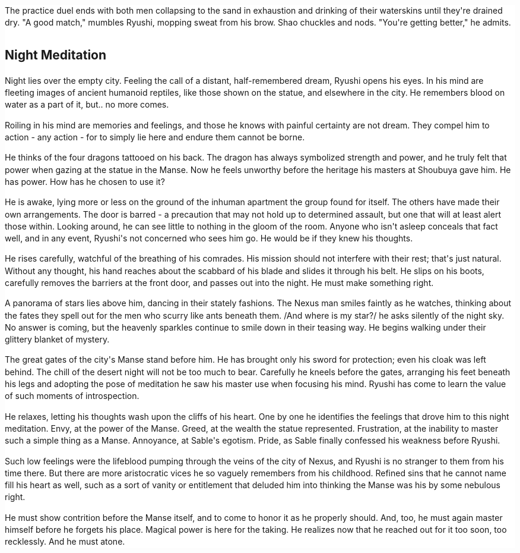 The practice duel ends with both men collapsing to the sand in exhaustion and drinking of their waterskins until they're drained dry.  "A good match," mumbles Ryushi, mopping sweat from his brow.  Shao chuckles and nods.  "You're getting better," he admits.

Night Meditation
----------------

Night lies over the empty city.  Feeling the call of a distant, half-remembered dream, Ryushi opens his eyes.  In his mind are fleeting images of ancient humanoid reptiles, like those shown on the statue, and elsewhere in the city.  He remembers blood on water as a part of it, but.. no more comes.

Roiling in his mind are memories and feelings, and those he knows with painful certainty are not dream.  They compel him to action - any action - for to simply lie here and endure them cannot be borne.

He thinks of the four dragons tattooed on his back.  The dragon has always symbolized strength and power, and he truly felt that power when gazing at the statue in the Manse.  Now he feels unworthy before the heritage his masters at Shoubuya gave him.  He has power.  How has he chosen to use it?

He is awake, lying more or less on the ground of the inhuman apartment the group found for itself.  The others have made their own arrangements.  The door is barred - a precaution that may not hold up to determined assault, but one that will at least alert those within.  Looking around, he can see little to nothing in the gloom of the room.  Anyone who isn't asleep conceals that fact well, and in any event, Ryushi's not concerned who sees him go.  He would be if they knew his thoughts.

He rises carefully, watchful of the breathing of his comrades.  His mission should not interfere with their rest; that's just natural.  Without any thought, his hand reaches about the scabbard of his blade and slides it through his belt.  He slips on his boots, carefully removes the barriers at the front door, and passes out into the night.  He must make something right.

A panorama of stars lies above him, dancing in their stately fashions.  The Nexus man smiles faintly as he watches, thinking about the fates they spell out for the men who scurry like ants beneath them.  /And where is my star?/ he asks silently of the night sky.  No answer is coming, but the heavenly sparkles continue to smile down in their teasing way.  He begins walking under their glittery blanket of mystery.

The great gates of the city's Manse stand before him.  He has brought only his sword for protection; even his cloak was left behind.  The chill of the desert night will not be too much to bear.  Carefully he kneels before the gates, arranging his feet beneath his legs and adopting the pose of meditation he saw his master use when focusing his mind.  Ryushi has come to learn the value of such moments of introspection.

He relaxes, letting his thoughts wash upon the cliffs of his heart.  One by one he identifies the feelings that drove him to this night meditation.  Envy, at the power of the Manse.  Greed, at the wealth the statue represented.  Frustration, at the inability to master such a simple thing as a Manse.  Annoyance, at Sable's egotism.  Pride, as Sable finally confessed his weakness before Ryushi.

Such low feelings were the lifeblood pumping through the veins of the city of Nexus, and Ryushi is no stranger to them from his time there.  But there are more aristocratic vices he so vaguely remembers from his childhood.  Refined sins that he cannot name fill his heart as well, such as a sort of vanity or entitlement that deluded him into thinking the Manse was his by some nebulous right.

He must show contrition before the Manse itself, and to come to honor it as he properly should.  And, too, he must again master himself before he forgets his place.  Magical power is here for the taking.  He realizes now that he reached out for it too soon, too recklessly.  And he must atone.

